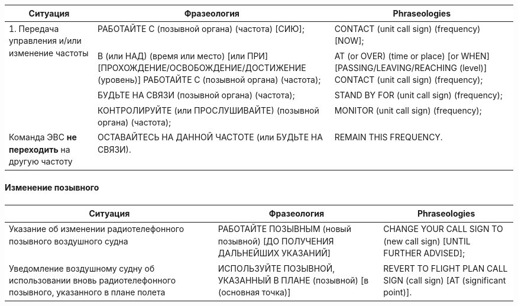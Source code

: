 <div>
  <table class="document-table">
    <thead>
      <tr>
        <th>Ситуация</th>
        <th>Фразеология</th>
        <th>Phraseologies</th>
      </tr>
    </thead>
    <tbody>
      <tr>
        <td rowspan="4">1. Передача управления и/или изменение частоты</td>
        <td>РАБОТАЙТЕ С (позывной органа) (частота) [СИЮ];</td>
        <td> CONTACT (unit call sign) (frequency) [NOW];</td>
      </tr>
      <tr>
        <td>В (или НАД) (время или место) [или ПРИ] [ПРОХОЖДЕНИЕ/ОСВОБОЖДЕНИЕ/ДОСТИЖЕНИЕ (уровень)] РАБОТАЙТЕ С (позывной органа) (частота);</td>
        <td>AT (or OVER) (time or place) [or WHEN] [PASSING/LEAVING/REACHING (level)] CONTACT (unit call sign) (frequency);</td>
      </tr>
      <tr>
        <td>БУДЬТЕ НА СВЯЗИ (позывной органа) (частота);</td>
        <td>STAND BY FOR (unit call sign) (frequency);</td>
      </tr>
      <tr>
        <td>КОНТРОЛИРУЙТЕ (или ПРОСЛУШИВАЙТЕ) (позывной органа) (частота);</td>
        <td>MONITOR (unit call sign) (frequency);</td>
      </tr>
      <tr>
        <td>Команда ЭВС <strong>не переходить</strong> на другую частоту</td>
        <td>ОСТАВАЙТЕСЬ НА ДАННОЙ ЧАСТОТЕ (или БУДЬТЕ НА СВЯЗИ).</td>
        <td>REMAIN THIS FREQUENCY.</td>
      </tr>
    </tbody>
  </table>
</div>

#### Изменение позывного

<div>
  <table class="document-table">
    <thead>
      <tr>
        <th>Ситуация</th>
        <th>Фразеология</th>
        <th>Phraseologies</th>
      </tr>
    </thead>
    <tbody>
      <tr>
        <td>Указание об изменении радиотелефонного позывного воздушного судна</td>
        <td>РАБОТАЙТЕ ПОЗЫВНЫМ (новый позывной) [ДО ПОЛУЧЕНИЯ ДАЛЬНЕЙШИХ УКАЗАНИЙ]</td>
        <td>CHANGE YOUR CALL SIGN TO (new call sign) [UNTIL FURTHER ADVISED];</td>
      </tr>
      <tr>
        <td>Уведомление воздушному судну об использовании вновь радиотелефонного позывного, указанного в плане полета</td>
        <td>ИСПОЛЬЗУЙТЕ ПОЗЫВНОЙ, УКАЗАННЫЙ В ПЛАНЕ (позывной) [в (основная точка)]</td>
        <td>REVERT TO FLIGHT PLAN CALL SIGN (call sign) [AT (significant point)].</td>
      </tr>
    </tbody>
  </table>
</div>